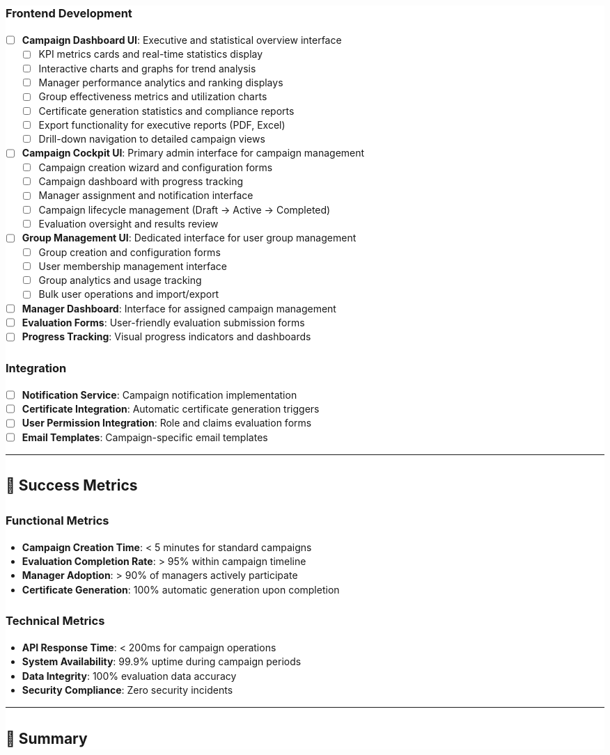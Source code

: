 ### Frontend Development
- [ ] **Campaign Dashboard UI**: Executive and statistical overview interface
  - [ ] KPI metrics cards and real-time statistics display
  - [ ] Interactive charts and graphs for trend analysis
  - [ ] Manager performance analytics and ranking displays
  - [ ] Group effectiveness metrics and utilization charts
  - [ ] Certificate generation statistics and compliance reports
  - [ ] Export functionality for executive reports (PDF, Excel)
  - [ ] Drill-down navigation to detailed campaign views
- [ ] **Campaign Cockpit UI**: Primary admin interface for campaign management
  - [ ] Campaign creation wizard and configuration forms
  - [ ] Campaign dashboard with progress tracking
  - [ ] Manager assignment and notification interface
  - [ ] Campaign lifecycle management (Draft → Active → Completed)
  - [ ] Evaluation oversight and results review
- [ ] **Group Management UI**: Dedicated interface for user group management
  - [ ] Group creation and configuration forms
  - [ ] User membership management interface
  - [ ] Group analytics and usage tracking
  - [ ] Bulk user operations and import/export
- [ ] **Manager Dashboard**: Interface for assigned campaign management
- [ ] **Evaluation Forms**: User-friendly evaluation submission forms
- [ ] **Progress Tracking**: Visual progress indicators and dashboards

### Integration
- [ ] **Notification Service**: Campaign notification implementation
- [ ] **Certificate Integration**: Automatic certificate generation triggers
- [ ] **User Permission Integration**: Role and claims evaluation forms
- [ ] **Email Templates**: Campaign-specific email templates

---

## 🎯 Success Metrics

### Functional Metrics
- **Campaign Creation Time**: < 5 minutes for standard campaigns
- **Evaluation Completion Rate**: > 95% within campaign timeline
- **Manager Adoption**: > 90% of managers actively participate
- **Certificate Generation**: 100% automatic generation upon completion

### Technical Metrics
- **API Response Time**: < 200ms for campaign operations
- **System Availability**: 99.9% uptime during campaign periods
- **Data Integrity**: 100% evaluation data accuracy
- **Security Compliance**: Zero security incidents

---

## 📖 Summary
